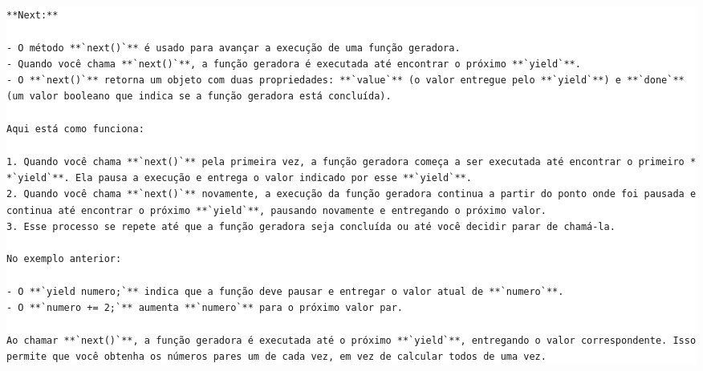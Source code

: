     **Next:**
    
    - O método **`next()`** é usado para avançar a execução de uma função geradora.
    - Quando você chama **`next()`**, a função geradora é executada até encontrar o próximo **`yield`**.
    - O **`next()`** retorna um objeto com duas propriedades: **`value`** (o valor entregue pelo **`yield`**) e **`done`** (um valor booleano que indica se a função geradora está concluída).
    
    Aqui está como funciona:
    
    1. Quando você chama **`next()`** pela primeira vez, a função geradora começa a ser executada até encontrar o primeiro **`yield`**. Ela pausa a execução e entrega o valor indicado por esse **`yield`**.
    2. Quando você chama **`next()`** novamente, a execução da função geradora continua a partir do ponto onde foi pausada e continua até encontrar o próximo **`yield`**, pausando novamente e entregando o próximo valor.
    3. Esse processo se repete até que a função geradora seja concluída ou até você decidir parar de chamá-la.
    
    No exemplo anterior:
    
    - O **`yield numero;`** indica que a função deve pausar e entregar o valor atual de **`numero`**.
    - O **`numero += 2;`** aumenta **`numero`** para o próximo valor par.
    
    Ao chamar **`next()`**, a função geradora é executada até o próximo **`yield`**, entregando o valor correspondente. Isso permite que você obtenha os números pares um de cada vez, em vez de calcular todos de uma vez.